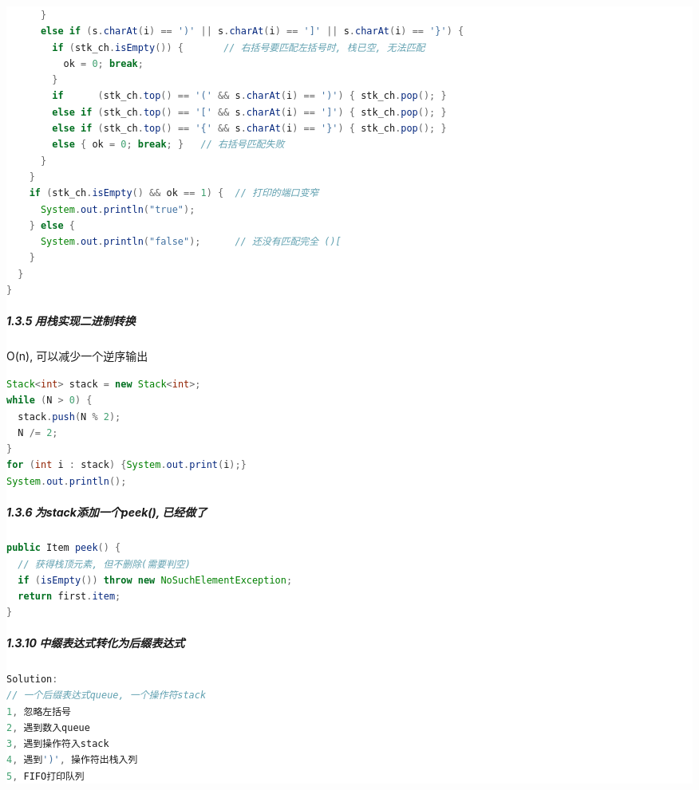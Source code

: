 ```java
      }
      else if (s.charAt(i) == ')' || s.charAt(i) == ']' || s.charAt(i) == '}') {
        if (stk_ch.isEmpty()) {       // 右括号要匹配左括号时, 栈已空, 无法匹配
          ok = 0; break;
        }
        if      (stk_ch.top() == '(' && s.charAt(i) == ')') { stk_ch.pop(); }
        else if (stk_ch.top() == '[' && s.charAt(i) == ']') { stk_ch.pop(); }
        else if (stk_ch.top() == '{' && s.charAt(i) == '}') { stk_ch.pop(); }
        else { ok = 0; break; }   // 右括号匹配失败
      }
    }
    if (stk_ch.isEmpty() && ok == 1) {  // 打印的端口变窄
      System.out.println("true");
    } else {
      System.out.println("false");      // 还没有匹配完全 ()[
    }
  }
}
```
	


##### 1.3.5 用栈实现二进制转换
O(n), 可以减少一个逆序输出
```java
Stack<int> stack = new Stack<int>;
while (N > 0) {
  stack.push(N % 2);
  N /= 2;
}
for (int i : stack) {System.out.print(i);}
System.out.println();
```

##### 1.3.6 为stack添加一个peek(), 已经做了
```java
public Item peek() {
  // 获得栈顶元素, 但不删除(需要判空)
  if (isEmpty()) throw new NoSuchElementException;
  return first.item;
}
```
	
##### 1.3.10 中缀表达式转化为后缀表达式
```java
Solution:
// 一个后缀表达式queue, 一个操作符stack
1, 忽略左括号
2, 遇到数入queue
3, 遇到操作符入stack
4, 遇到')', 操作符出栈入列
5, FIFO打印队列
```
